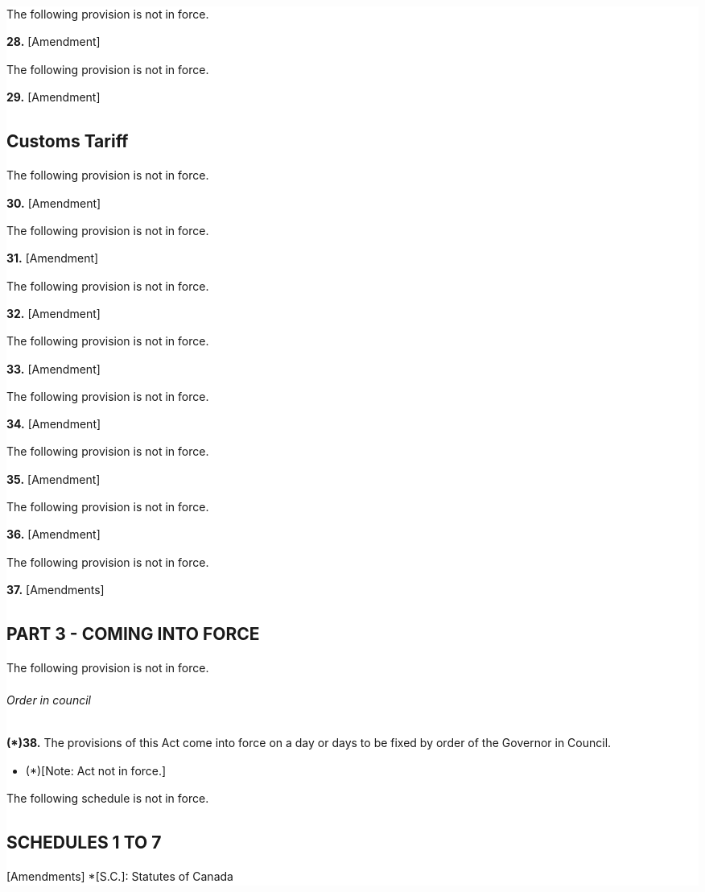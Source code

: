 The following provision is not in force.

**28.** [Amendment]

The following provision is not in force.

**29.** [Amendment]

## Customs Tariff

The following provision is not in force.

**30.** [Amendment]

The following provision is not in force.

**31.** [Amendment]

The following provision is not in force.

**32.** [Amendment]

The following provision is not in force.

**33.** [Amendment]

The following provision is not in force.

**34.** [Amendment]

The following provision is not in force.

**35.** [Amendment]

The following provision is not in force.

**36.** [Amendment]

The following provision is not in force.

**37.** [Amendments]

## PART 3 - COMING INTO FORCE

The following provision is not in force.

###### Order in council

**(*)38.** The provisions of this Act come into force on a day or days to be fixed by order of the Governor in Council.

  * (*)[Note: Act not in force.]

The following schedule is not in force.

## SCHEDULES 1 TO 7

[Amendments]
  *[S.C.]: Statutes of Canada

